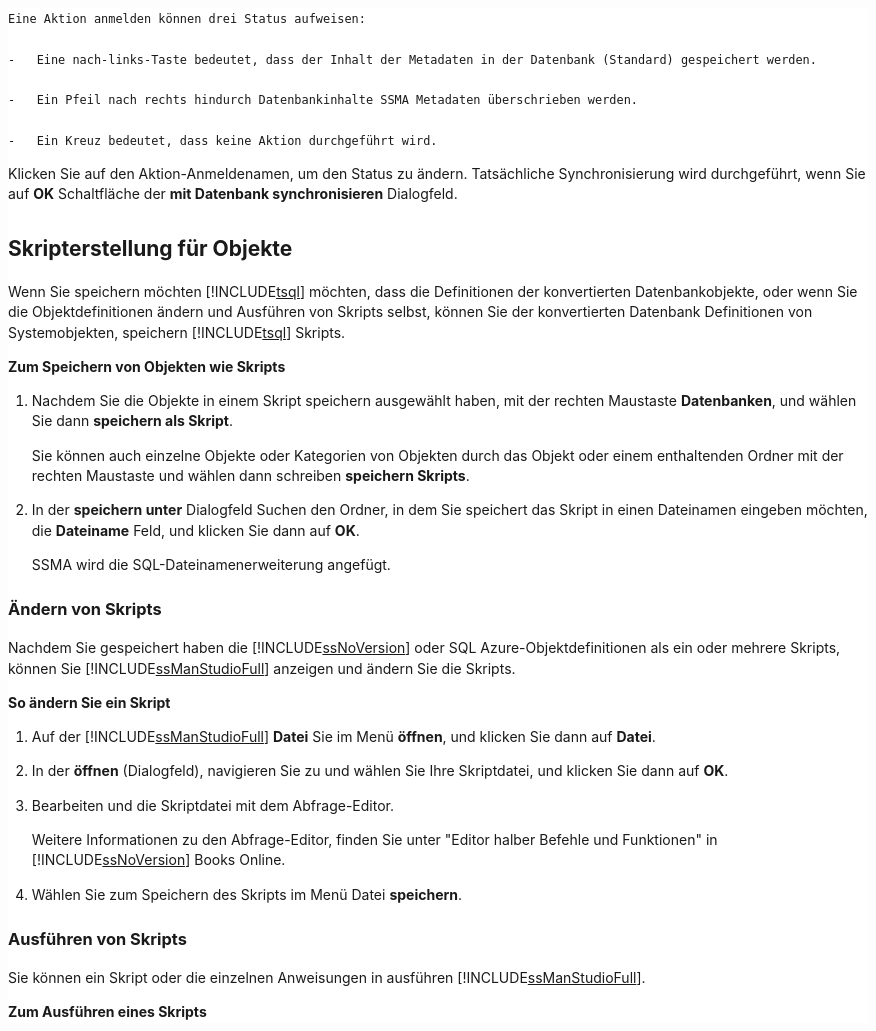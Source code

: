     Eine Aktion anmelden können drei Status aufweisen:  
  
    -   Eine nach-links-Taste bedeutet, dass der Inhalt der Metadaten in der Datenbank (Standard) gespeichert werden.  
  
    -   Ein Pfeil nach rechts hindurch Datenbankinhalte SSMA Metadaten überschrieben werden.  
  
    -   Ein Kreuz bedeutet, dass keine Aktion durchgeführt wird.  
  
Klicken Sie auf den Aktion-Anmeldenamen, um den Status zu ändern. Tatsächliche Synchronisierung wird durchgeführt, wenn Sie auf **OK** Schaltfläche der **mit Datenbank synchronisieren** Dialogfeld.  
  
## <a name="scripting-objects"></a>Skripterstellung für Objekte  
Wenn Sie speichern möchten [!INCLUDE[tsql](../../includes/tsql_md.md)] möchten, dass die Definitionen der konvertierten Datenbankobjekte, oder wenn Sie die Objektdefinitionen ändern und Ausführen von Skripts selbst, können Sie der konvertierten Datenbank Definitionen von Systemobjekten, speichern [!INCLUDE[tsql](../../includes/tsql_md.md)] Skripts.  
  
**Zum Speichern von Objekten wie Skripts**  
  
1.  Nachdem Sie die Objekte in einem Skript speichern ausgewählt haben, mit der rechten Maustaste **Datenbanken**, und wählen Sie dann **speichern als Skript**.  
  
    Sie können auch einzelne Objekte oder Kategorien von Objekten durch das Objekt oder einem enthaltenden Ordner mit der rechten Maustaste und wählen dann schreiben **speichern Skripts**.  
  
2.  In der **speichern unter** Dialogfeld Suchen den Ordner, in dem Sie speichert das Skript in einen Dateinamen eingeben möchten, die **Dateiname** Feld, und klicken Sie dann auf **OK**.  
  
    SSMA wird die SQL-Dateinamenerweiterung angefügt.  
  
### <a name="modifying-scripts"></a>Ändern von Skripts  
Nachdem Sie gespeichert haben die [!INCLUDE[ssNoVersion](../../includes/ssnoversion_md.md)] oder SQL Azure-Objektdefinitionen als ein oder mehrere Skripts, können Sie [!INCLUDE[ssManStudioFull](../../includes/ssmanstudiofull_md.md)] anzeigen und ändern Sie die Skripts.  
  
**So ändern Sie ein Skript**  
  
1.  Auf der [!INCLUDE[ssManStudioFull](../../includes/ssmanstudiofull_md.md)] **Datei** Sie im Menü **öffnen**, und klicken Sie dann auf **Datei**.  
  
2.  In der **öffnen** (Dialogfeld), navigieren Sie zu und wählen Sie Ihre Skriptdatei, und klicken Sie dann auf **OK**.  
  
3.  Bearbeiten und die Skriptdatei mit dem Abfrage-Editor.  
  
    Weitere Informationen zu den Abfrage-Editor, finden Sie unter "Editor halber Befehle und Funktionen" in [!INCLUDE[ssNoVersion](../../includes/ssnoversion_md.md)] Books Online.  
  
4.  Wählen Sie zum Speichern des Skripts im Menü Datei **speichern**.  
  
### <a name="running-scripts"></a>Ausführen von Skripts  
Sie können ein Skript oder die einzelnen Anweisungen in ausführen [!INCLUDE[ssManStudioFull](../../includes/ssmanstudiofull_md.md)].  
  
**Zum Ausführen eines Skripts**  
  